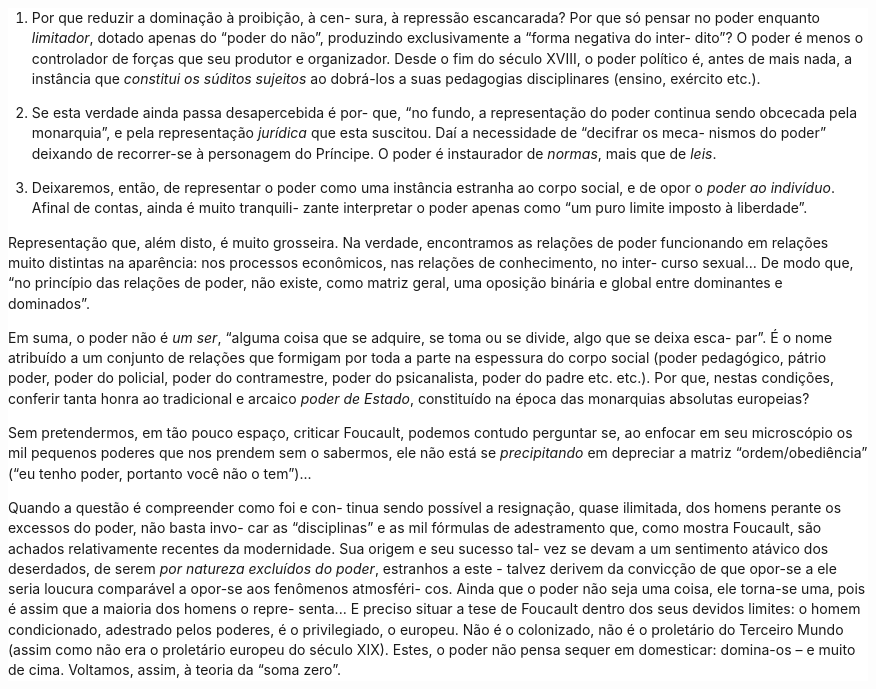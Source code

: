 1.  Por que reduzir a dominação à proibição, à cen- sura, à repressão
     escancarada? Por que só pensar no poder enquanto *limitador*,
     dotado apenas do “poder do não”, produzindo exclusivamente a
     “forma negativa do inter- dito”? O poder é menos o controlador de
     forças que seu produtor e organizador. Desde o fim do século
     XVIII, o poder político é, antes de mais nada, a instância que
     *constitui os súditos sujeitos* ao dobrá-los a suas pedagogias
     disciplinares (ensino, exército etc.).

2.  Se esta verdade ainda passa desapercebida é por- que, “no fundo, a
     representação do poder continua sendo obcecada pela monarquia”, e
     pela representação *jurídica* que esta suscitou. Daí a necessidade
     de “decifrar os meca- nismos do poder” deixando de recorrer-se à
     personagem do Príncipe. O poder é instaurador de *normas*, mais
     que de *leis*.

3.  Deixaremos, então, de representar o poder como uma instância
     estranha ao corpo social, e de opor o *poder ao indivíduo*. Afinal
     de contas, ainda é muito tranquili- zante interpretar o poder
     apenas como “um puro limite imposto à liberdade”.

 
Representação que, além disto, é muito grosseira. Na verdade,
 encontramos as relações de poder funcionando em relações muito
 distintas na aparência: nos processos econômicos, nas relações de conhecimento, no inter- curso sexual... De
 modo que, “no princípio das relações de poder, não existe, como matriz
 geral, uma oposição binária e global entre dominantes e dominados”.

 Em suma, o poder não é *um ser*, “alguma coisa que se adquire, se toma
 ou se divide, algo que se deixa esca- par”. É o nome atribuído a um
 conjunto de relações que formigam por toda a parte na espessura do
 corpo social (poder pedagógico, pátrio poder, poder do policial, poder
 do contramestre, poder do psicanalista, poder do padre etc. etc.). Por
 que, nestas condições, conferir tanta honra ao tradicional e arcaico
 *poder de Estado*, constituído na época das monarquias absolutas
 europeias?

 Sem pretendermos, em tão pouco espaço, criticar Foucault, podemos
 contudo perguntar se, ao enfocar em seu microscópio os mil pequenos
 poderes que nos prendem sem o sabermos, ele não está se *precipitando*
 em depreciar a matriz “ordem/obediência” (“eu tenho poder, portanto
 você não o tem”)...

 Quando a questão é compreender como foi e con- tinua sendo possível a
 resignação, quase ilimitada, dos homens perante os excessos do poder,
 não basta invo- car as “disciplinas” e as mil fórmulas de adestramento
 que, como mostra Foucault, são achados relativamente recentes da
 modernidade. Sua origem e seu sucesso tal- vez se devam a um
 sentimento atávico dos deserdados, de serem *por natureza excluídos do poder*, estranhos a este - talvez derivem da convicção de que opor-se a ele seria loucura comparável a opor-se aos fenômenos atmosféri- cos. Ainda que o poder não seja uma coisa, ele torna-se uma, pois é assim que a maioria dos homens o repre- senta... E preciso situar a tese de Foucault dentro dos seus devidos limites: o homem condicionado, adestrado pelos poderes, é o privilegiado, o europeu. Não é o colonizado, não é o proletário do Terceiro Mundo (assim como não era o proletário europeu do século XIX). Estes, o poder não pensa sequer em domesticar: domina-os – e muito de cima. Voltamos, assim, à teoria da “soma zero”.
